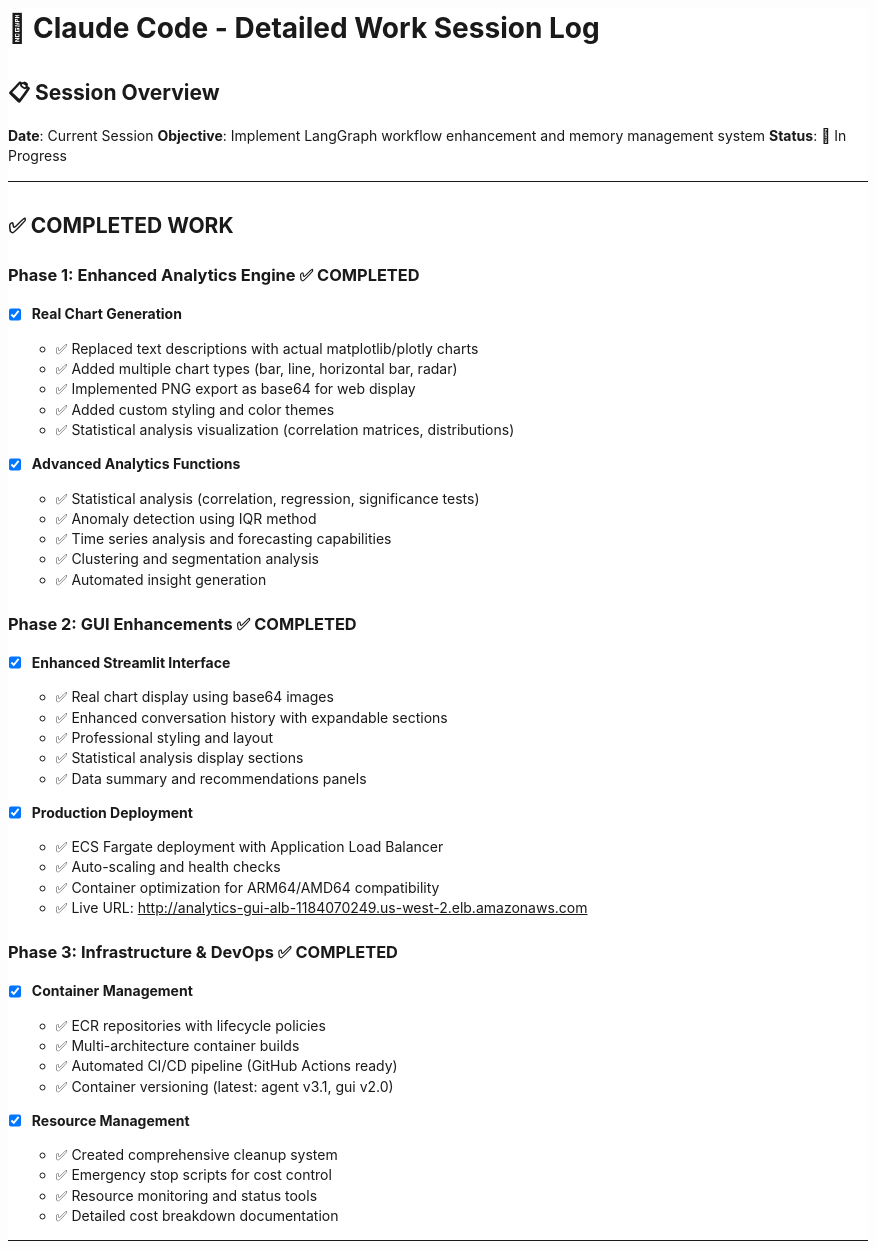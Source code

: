 # 🤖 Claude Code - Detailed Work Session Log

## 📋 Session Overview
**Date**: Current Session
**Objective**: Implement LangGraph workflow enhancement and memory management system
**Status**: 🚧 In Progress

---

## ✅ COMPLETED WORK

### Phase 1: Enhanced Analytics Engine ✅ COMPLETED
- [x] **Real Chart Generation**
  - ✅ Replaced text descriptions with actual matplotlib/plotly charts
  - ✅ Added multiple chart types (bar, line, horizontal bar, radar)
  - ✅ Implemented PNG export as base64 for web display
  - ✅ Added custom styling and color themes
  - ✅ Statistical analysis visualization (correlation matrices, distributions)

- [x] **Advanced Analytics Functions**  
  - ✅ Statistical analysis (correlation, regression, significance tests)
  - ✅ Anomaly detection using IQR method
  - ✅ Time series analysis and forecasting capabilities
  - ✅ Clustering and segmentation analysis
  - ✅ Automated insight generation

### Phase 2: GUI Enhancements ✅ COMPLETED  
- [x] **Enhanced Streamlit Interface**
  - ✅ Real chart display using base64 images
  - ✅ Enhanced conversation history with expandable sections
  - ✅ Professional styling and layout
  - ✅ Statistical analysis display sections
  - ✅ Data summary and recommendations panels

- [x] **Production Deployment**
  - ✅ ECS Fargate deployment with Application Load Balancer
  - ✅ Auto-scaling and health checks
  - ✅ Container optimization for ARM64/AMD64 compatibility
  - ✅ Live URL: http://analytics-gui-alb-1184070249.us-west-2.elb.amazonaws.com

### Phase 3: Infrastructure & DevOps ✅ COMPLETED
- [x] **Container Management**
  - ✅ ECR repositories with lifecycle policies
  - ✅ Multi-architecture container builds
  - ✅ Automated CI/CD pipeline (GitHub Actions ready)
  - ✅ Container versioning (latest: agent v3.1, gui v2.0)

- [x] **Resource Management**
  - ✅ Created comprehensive cleanup system
  - ✅ Emergency stop scripts for cost control
  - ✅ Resource monitoring and status tools
  - ✅ Detailed cost breakdown documentation

---